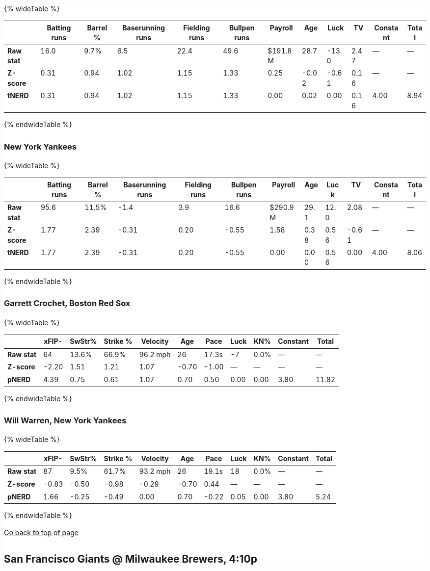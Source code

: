 {% wideTable %}

|              | Batting runs | Barrel % | Baserunning runs | Fielding runs | Bullpen runs | Payroll | Age   | Luck | TV   | Constant | Total |
| ------------ | ------------ | -------- | ----------- | -------- | ------------ | ------- | ----- | ---- | ---- | -------- | ----- |
| **Raw stat** | 16.0 | 9.7% | 6.5 | 22.4 | 49.6 | $191.8M | 28.7 | -13.0 | 2.47 | — | — |
| **Z-score** | 0.31 | 0.94 | 1.02 | 1.15 | 1.33 | 0.25 | -0.02 | -0.61 | 0.16 | — | — |
| **tNERD** | 0.31 | 0.94 | 1.02 | 1.15 | 1.33 | 0.00 | 0.02 | 0.00 | 0.16 | 4.00 | 8.94 |
{% endwideTable %}

### New York Yankees

{% wideTable %}

|              | Batting runs | Barrel % | Baserunning runs | Fielding runs | Bullpen runs | Payroll | Age   | Luck | TV   | Constant | Total |
| ------------ | ------------ | -------- | ----------- | -------- | ------------ | ------- | ----- | ---- | ---- | -------- | ----- |
| **Raw stat** | 95.6 | 11.5% | -1.4 | 3.9 | 16.6 | $290.9M | 29.1 | 12.0 | 2.08 | — | — |
| **Z-score** | 1.77 | 2.39 | -0.31 | 0.20 | -0.55 | 1.58 | 0.38 | 0.56 | -0.61 | — | — |
| **tNERD** | 1.77 | 2.39 | -0.31 | 0.20 | -0.55 | 0.00 | 0.00 | 0.56 | 0.00 | 4.00 | 8.06 |
{% endwideTable %}

### Garrett Crochet, Boston Red Sox

{% wideTable %}

|              | xFIP- | SwStr% | Strike % | Velocity | Age   | Pace  | Luck | KN%  | Constant | Total |
| ------------ | ----- | ------ | -------- | -------- | ----- | ----- | ---- | ---- | -------- | ----- |
| **Raw stat** | 64 | 13.6% | 66.9% | 96.2 mph | 26 | 17.3s | -7 | 0.0% | — | — |
| **Z-score** | -2.20 | 1.51 | 1.21 | 1.07 | -0.70 | -1.00 | — | — | — | — |
| **pNERD** | 4.39 | 0.75 | 0.61 | 1.07 | 0.70 | 0.50 | 0.00 | 0.00 | 3.80 | 11.82 |
{% endwideTable %}

### Will Warren, New York Yankees

{% wideTable %}

|              | xFIP- | SwStr% | Strike % | Velocity | Age   | Pace  | Luck | KN%  | Constant | Total |
| ------------ | ----- | ------ | -------- | -------- | ----- | ----- | ---- | ---- | -------- | ----- |
| **Raw stat** | 87 | 9.5% | 61.7% | 93.2 mph | 26 | 19.1s | 18 | 0.0% | — | — |
| **Z-score** | -0.83 | -0.50 | -0.98 | -0.29 | -0.70 | 0.44 | — | — | — | — |
| **pNERD** | 1.66 | -0.25 | -0.49 | 0.00 | 0.70 | -0.22 | 0.05 | 0.00 | 3.80 | 5.24 |
{% endwideTable %}


[Go back to top of page](#)

## San Francisco Giants @ Milwaukee Brewers, 4:10p
